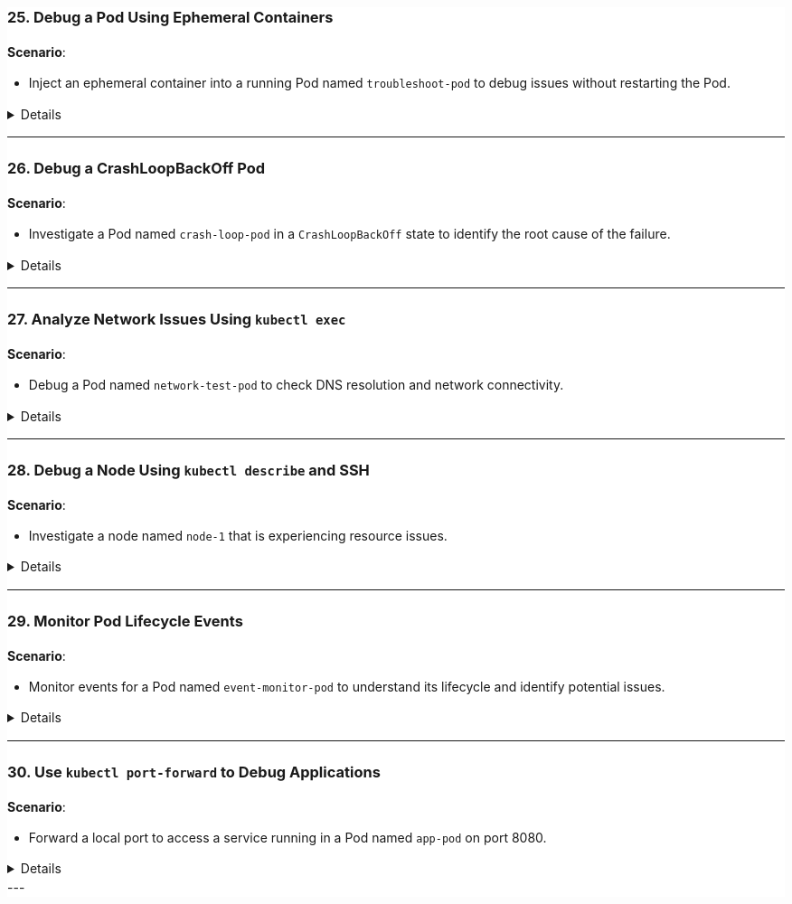 ### 25. Debug a Pod Using Ephemeral Containers

**Scenario**:
- Inject an ephemeral container into a running Pod named `troubleshoot-pod` to debug issues without restarting the Pod.

<details><summary>Details</summary></details>

---

### 26. Debug a CrashLoopBackOff Pod

**Scenario**:
- Investigate a Pod named `crash-loop-pod` in a `CrashLoopBackOff` state to identify the root cause of the failure.

<details><summary>Details</summary></details>

---

### 27. Analyze Network Issues Using `kubectl exec`

**Scenario**:
- Debug a Pod named `network-test-pod` to check DNS resolution and network connectivity.

<details><summary>Details</summary></details>

---

### 28. Debug a Node Using `kubectl describe` and SSH

**Scenario**:
- Investigate a node named `node-1` that is experiencing resource issues.

<details><summary>Details</summary></details>

---

### 29. Monitor Pod Lifecycle Events

**Scenario**:
- Monitor events for a Pod named `event-monitor-pod` to understand its lifecycle and identify potential issues.

<details><summary>Details</summary></details>

---

### 30. Use `kubectl port-forward` to Debug Applications

**Scenario**:
- Forward a local port to access a service running in a Pod named `app-pod` on port 8080.

<details><summary>Details</summary></details>
---
